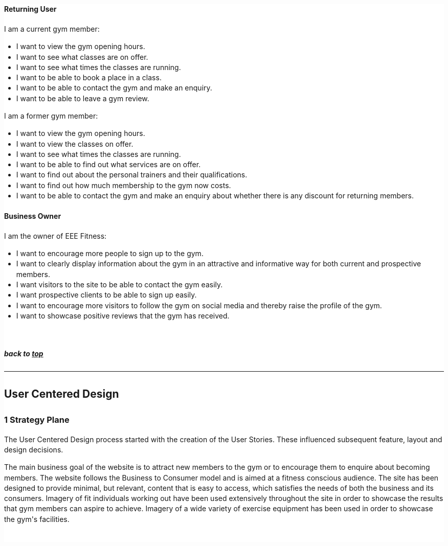 #### Returning User
I am a current gym member:
- I want to view the gym opening hours.
- I want to see what classes are on offer.
- I want to see what times the classes are running.
- I want to be able to book a place in a class.
- I want to be able to contact the gym and make an enquiry.
- I want to be able to leave a gym review.

I am a former gym member:
- I want to view the gym opening hours.
- I want to view the classes on offer.
- I want to see what times the classes are running.
- I want to be able to find out what services are on offer.
- I want to find out about the personal trainers and their qualifications.
- I want to find out how much membership to the gym now costs.
- I want to be able to contact the gym and make an enquiry about whether there is any discount for returning members.

#### Business Owner
I am the owner of EEE Fitness: 
- I want to encourage more people to sign up to the gym.
- I want to clearly display information about the gym in an attractive and informative way for both current and prospective members.
- I want visitors to the site to be able to contact the gym easily.
- I want prospective clients to be able to sign up easily.
- I want to encourage more visitors to follow the gym on social media and thereby raise the profile of the gym.
- I want to showcase positive reviews that the gym has received.

<br>

##### back to [top](#table-of-contents)
---

## User Centered Design
### 1 Strategy Plane
The User Centered Design process started with the creation of the User Stories.  These influenced subsequent feature, layout and design decisions.

The main business goal of the website is to attract new members to the gym or to encourage them to enquire about becoming members. 
The website follows the Business to Consumer model and is aimed at a fitness conscious audience. 
The site has been designed to provide minimal, but relevant, content that is easy to access, which satisfies the needs of both the business and its consumers. 
Imagery of fit individuals working out have been used extensively throughout the site in order to showcase the results that gym members can aspire to achieve.
Imagery of a wide variety of exercise equipment has been used in order to showcase the gym's facilities.

<br>
